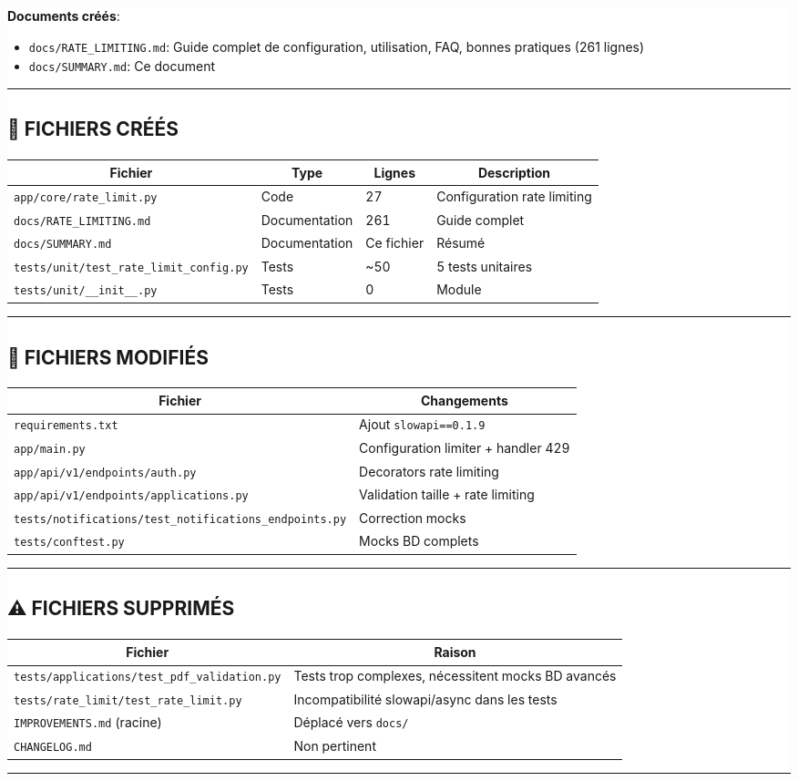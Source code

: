 **Documents créés**:
- `docs/RATE_LIMITING.md`: Guide complet de configuration, utilisation, FAQ, bonnes pratiques (261 lignes)
- `docs/SUMMARY.md`: Ce document

---

## 📂 FICHIERS CRÉÉS

| Fichier | Type | Lignes | Description |
|---------|------|--------|-------------|
| `app/core/rate_limit.py` | Code | 27 | Configuration rate limiting |
| `docs/RATE_LIMITING.md` | Documentation | 261 | Guide complet |
| `docs/SUMMARY.md` | Documentation | Ce fichier | Résumé |
| `tests/unit/test_rate_limit_config.py` | Tests | ~50 | 5 tests unitaires |
| `tests/unit/__init__.py` | Tests | 0 | Module |

---

## 📝 FICHIERS MODIFIÉS

| Fichier | Changements |
|---------|-------------|
| `requirements.txt` | Ajout `slowapi==0.1.9` |
| `app/main.py` | Configuration limiter + handler 429 |
| `app/api/v1/endpoints/auth.py` | Decorators rate limiting |
| `app/api/v1/endpoints/applications.py` | Validation taille + rate limiting |
| `tests/notifications/test_notifications_endpoints.py` | Correction mocks |
| `tests/conftest.py` | Mocks BD complets |

---

## ⚠️ FICHIERS SUPPRIMÉS

| Fichier | Raison |
|---------|--------|
| `tests/applications/test_pdf_validation.py` | Tests trop complexes, nécessitent mocks BD avancés |
| `tests/rate_limit/test_rate_limit.py` | Incompatibilité slowapi/async dans les tests |
| `IMPROVEMENTS.md` (racine) | Déplacé vers `docs/` |
| `CHANGELOG.md` | Non pertinent |

---